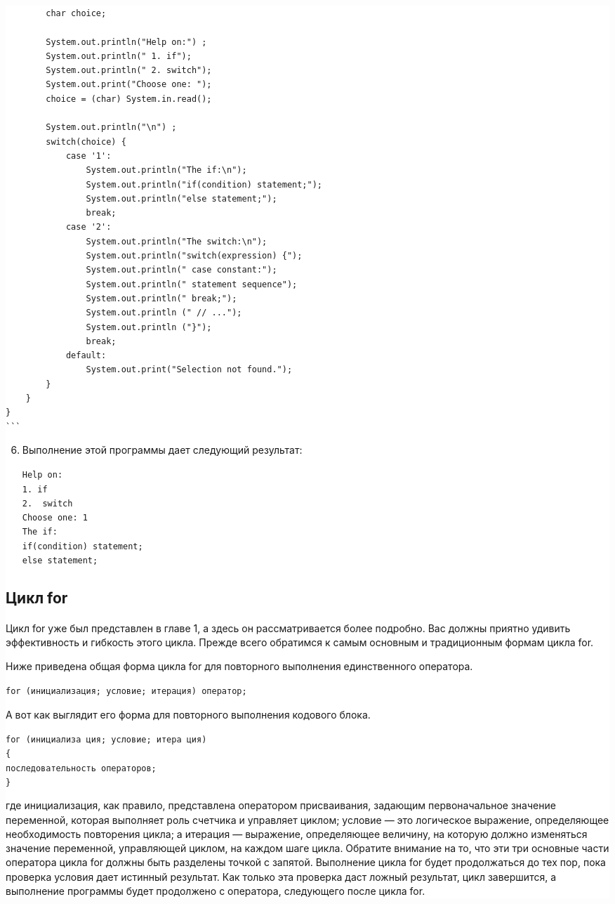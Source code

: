             char choice;

            System.out.println("Help on:") ;
            System.out.println(" 1. if");
            System.out.println(" 2. switch");
            System.out.print("Choose one: ");
            choice = (char) System.in.read();

            System.out.println("\n") ;
            switch(choice) {
                case '1':
                    System.out.println("The if:\n");
                    System.out.println("if(condition) statement;");
                    System.out.println("else statement;");
                    break;
                case '2':
                    System.out.println("The switch:\n");
                    System.out.println("switch(expression) {");
                    System.out.println(" case constant:");
                    System.out.println(" statement sequence");
                    System.out.println(" break;");
                    System.out.println (" // ...");
                    System.out.println ("}");
                    break;
                default:
                    System.out.print("Selection not found.");
            }
        }
    }
    ```
6. Выполнение этой программы дает следующий результат:
    ```
    Help on:
    1. if
    2.  switch
    Choose one: 1
    The if:
    if(condition) statement;
    else statement;
    ```

## Цикл for
Цикл for уже был представлен в главе 1, а здесь он рассматривается более подробно. Вас должны приятно удивить эффективность и гибкость этого цикла. Прежде всего обратимся к самым основным и традиционным формам цикла for.

Ниже приведена общая форма цикла for для повторного выполнения единственного оператора.
```
for (инициализация; условие; итерация) оператор;
```
А вот как выглядит его форма для повторного выполнения кодового блока.
```
fог (инициализа ция; условие; итера ция)
{
последовательность операторов;
}
```
где инициализация, как правило, представлена оператором присваивания, задающим первоначальное значение переменной, которая выполняет роль счетчика и управляет циклом; условие — это логическое выражение, определяющее необходимость повторения цикла; а итерация — выражение, определяющее величину, на которую должно изменяться значение переменной, управляющей циклом, на каждом шаге цикла. Обратите внимание на то, что эти три основные части оператора цикла for должны быть разделены точкой с запятой. Выполнение цикла for будет продолжаться до тех пор, пока проверка условия дает истинный результат. Как только эта проверка даст ложный результат, цикл завершится, а выполнение программы будет продолжено с оператора, следующего после цикла for.